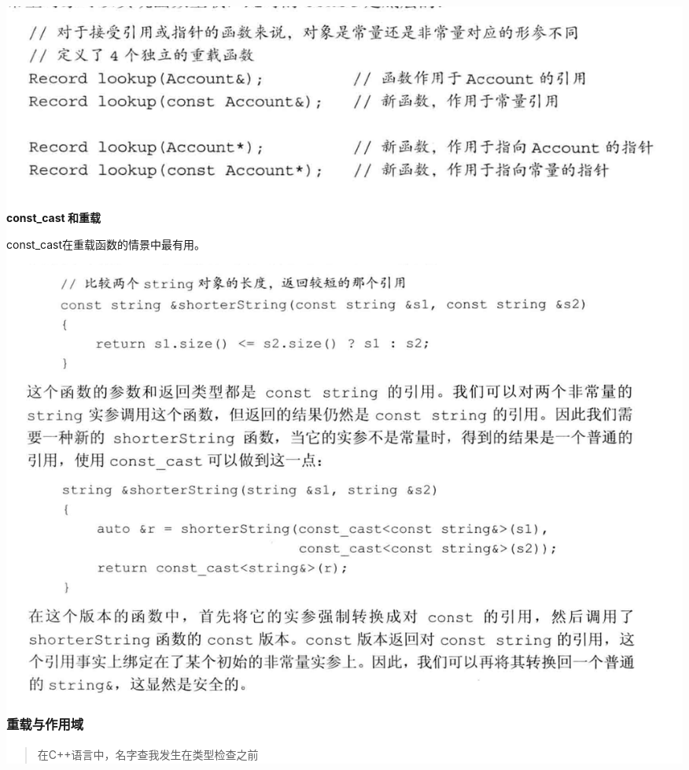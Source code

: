 ![](image/2020-05-22-10-50-51.png)

**const_cast 和重载**

const_cast在重载函数的情景中最有用。

![](image/2020-05-22-10-53-42.png)


### 重载与作用域

> 在C++语言中，名字查我发生在类型检查之前
